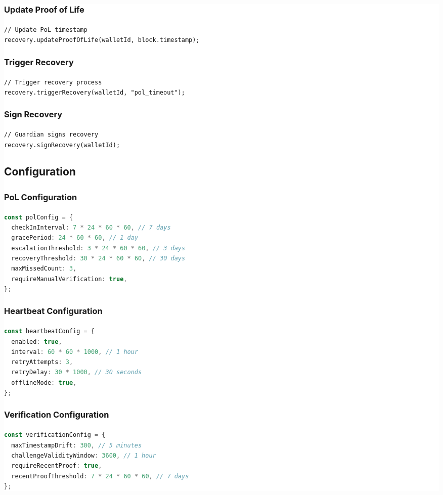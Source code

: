 ### Update Proof of Life

```solidity
// Update PoL timestamp
recovery.updateProofOfLife(walletId, block.timestamp);
```

### Trigger Recovery

```solidity
// Trigger recovery process
recovery.triggerRecovery(walletId, "pol_timeout");
```

### Sign Recovery

```solidity
// Guardian signs recovery
recovery.signRecovery(walletId);
```

## Configuration

### PoL Configuration

```typescript
const polConfig = {
  checkInInterval: 7 * 24 * 60 * 60, // 7 days
  gracePeriod: 24 * 60 * 60, // 1 day
  escalationThreshold: 3 * 24 * 60 * 60, // 3 days
  recoveryThreshold: 30 * 24 * 60 * 60, // 30 days
  maxMissedCount: 3,
  requireManualVerification: true,
};
```

### Heartbeat Configuration

```typescript
const heartbeatConfig = {
  enabled: true,
  interval: 60 * 60 * 1000, // 1 hour
  retryAttempts: 3,
  retryDelay: 30 * 1000, // 30 seconds
  offlineMode: true,
};
```

### Verification Configuration

```typescript
const verificationConfig = {
  maxTimestampDrift: 300, // 5 minutes
  challengeValidityWindow: 3600, // 1 hour
  requireRecentProof: true,
  recentProofThreshold: 7 * 24 * 60 * 60, // 7 days
};
```
